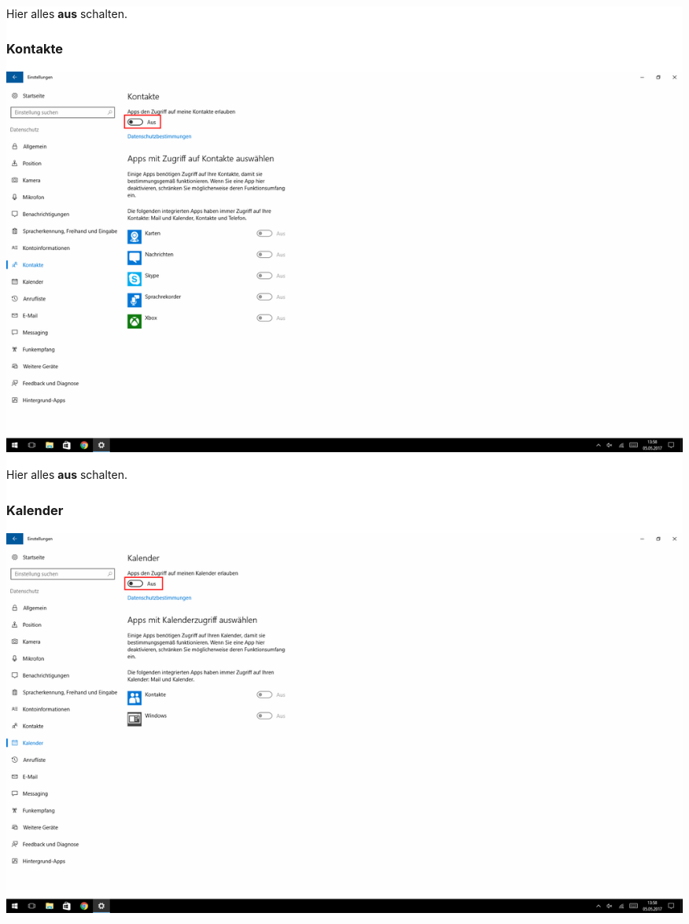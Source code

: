 Hier alles **aus** schalten.

### Kontakte

![Einstellungen_Datenschutz_Kontakte.png](./images/Einstellungen_Datenschutz_Kontakte.png)

Hier alles **aus** schalten.

### Kalender

![Einstellungen_Datenschutz_Kalender.png](./images/Einstellungen_Datenschutz_Kalender.png)
